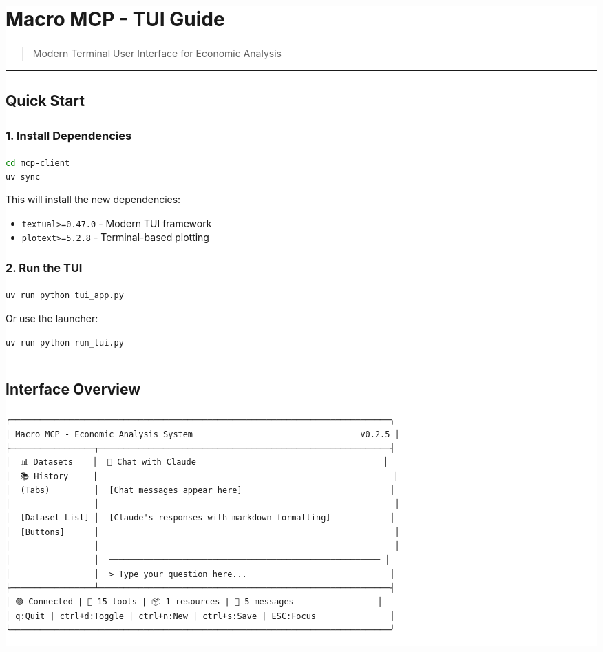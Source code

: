 # Macro MCP - TUI Guide

> Modern Terminal User Interface for Economic Analysis

---

## Quick Start

### 1. Install Dependencies

```bash
cd mcp-client
uv sync
```

This will install the new dependencies:
- `textual>=0.47.0` - Modern TUI framework
- `plotext>=5.2.8` - Terminal-based plotting

### 2. Run the TUI

```bash
uv run python tui_app.py
```

Or use the launcher:

```bash
uv run python run_tui.py
```

---

## Interface Overview

```
╭─────────────────────────────────────────────────────────────────────────────╮
│ Macro MCP - Economic Analysis System                                  v0.2.5 │
├─────────────────┬───────────────────────────────────────────────────────────┤
│  📊 Datasets    │  💬 Chat with Claude                                      │
│  📚 History     │                                                            │
│  (Tabs)         │  [Chat messages appear here]                              │
│                 │                                                            │
│  [Dataset List] │  [Claude's responses with markdown formatting]            │
│  [Buttons]      │                                                            │
│                 │                                                            │
│                 │  ─────────────────────────────────────────────────────── │
│                 │  > Type your question here...                             │
├─────────────────┴───────────────────────────────────────────────────────────┤
│ 🟢 Connected | 🔧 15 tools | 📦 1 resources | 💬 5 messages                 │
│ q:Quit | ctrl+d:Toggle | ctrl+n:New | ctrl+s:Save | ESC:Focus               │
╰─────────────────────────────────────────────────────────────────────────────╯
```

---